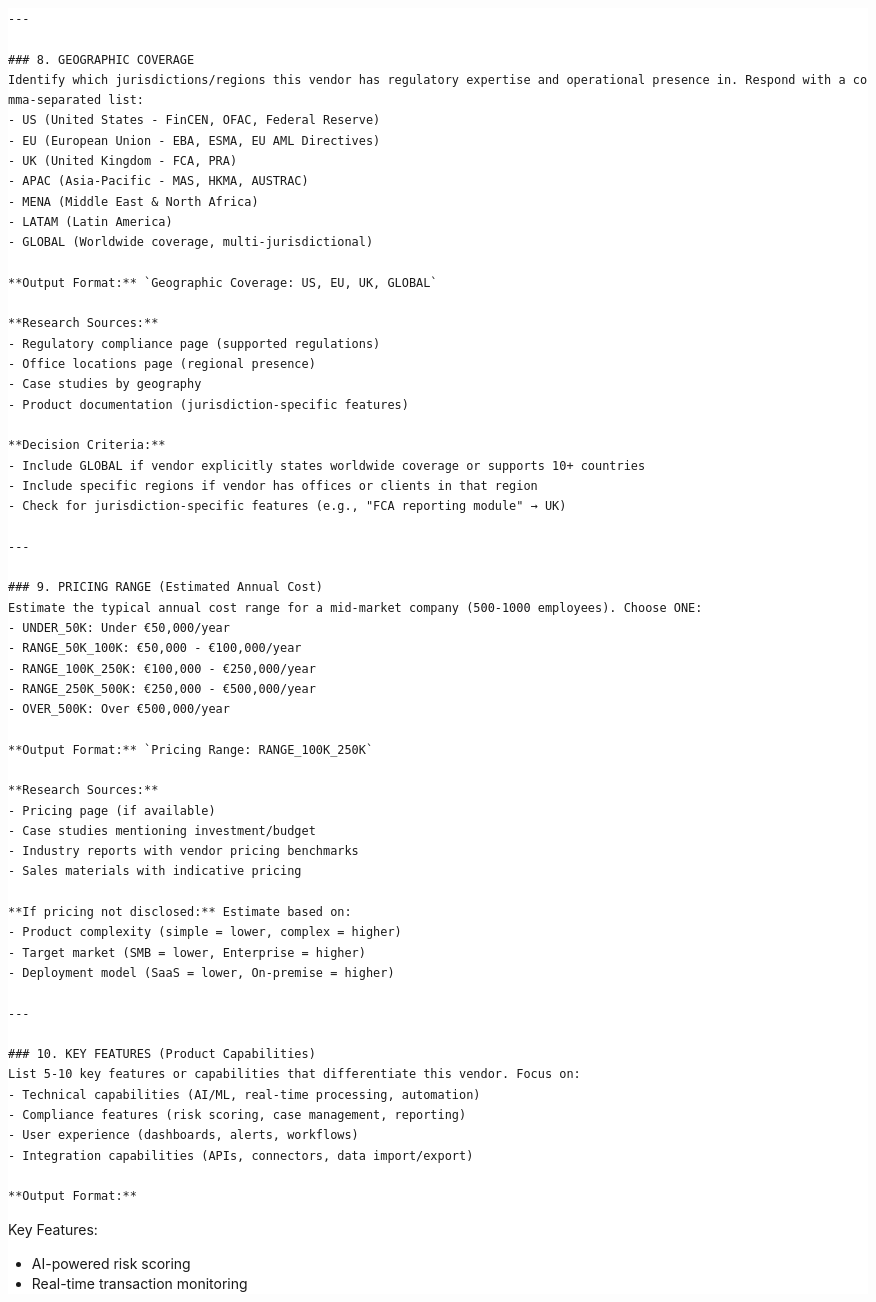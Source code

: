 ```
---

### 8. GEOGRAPHIC COVERAGE
Identify which jurisdictions/regions this vendor has regulatory expertise and operational presence in. Respond with a comma-separated list:
- US (United States - FinCEN, OFAC, Federal Reserve)
- EU (European Union - EBA, ESMA, EU AML Directives)
- UK (United Kingdom - FCA, PRA)
- APAC (Asia-Pacific - MAS, HKMA, AUSTRAC)
- MENA (Middle East & North Africa)
- LATAM (Latin America)
- GLOBAL (Worldwide coverage, multi-jurisdictional)

**Output Format:** `Geographic Coverage: US, EU, UK, GLOBAL`

**Research Sources:**
- Regulatory compliance page (supported regulations)
- Office locations page (regional presence)
- Case studies by geography
- Product documentation (jurisdiction-specific features)

**Decision Criteria:**
- Include GLOBAL if vendor explicitly states worldwide coverage or supports 10+ countries
- Include specific regions if vendor has offices or clients in that region
- Check for jurisdiction-specific features (e.g., "FCA reporting module" → UK)

---

### 9. PRICING RANGE (Estimated Annual Cost)
Estimate the typical annual cost range for a mid-market company (500-1000 employees). Choose ONE:
- UNDER_50K: Under €50,000/year
- RANGE_50K_100K: €50,000 - €100,000/year
- RANGE_100K_250K: €100,000 - €250,000/year
- RANGE_250K_500K: €250,000 - €500,000/year
- OVER_500K: Over €500,000/year

**Output Format:** `Pricing Range: RANGE_100K_250K`

**Research Sources:**
- Pricing page (if available)
- Case studies mentioning investment/budget
- Industry reports with vendor pricing benchmarks
- Sales materials with indicative pricing

**If pricing not disclosed:** Estimate based on:
- Product complexity (simple = lower, complex = higher)
- Target market (SMB = lower, Enterprise = higher)
- Deployment model (SaaS = lower, On-premise = higher)

---

### 10. KEY FEATURES (Product Capabilities)
List 5-10 key features or capabilities that differentiate this vendor. Focus on:
- Technical capabilities (AI/ML, real-time processing, automation)
- Compliance features (risk scoring, case management, reporting)
- User experience (dashboards, alerts, workflows)
- Integration capabilities (APIs, connectors, data import/export)

**Output Format:**
```
Key Features:
- AI-powered risk scoring
- Real-time transaction monitoring